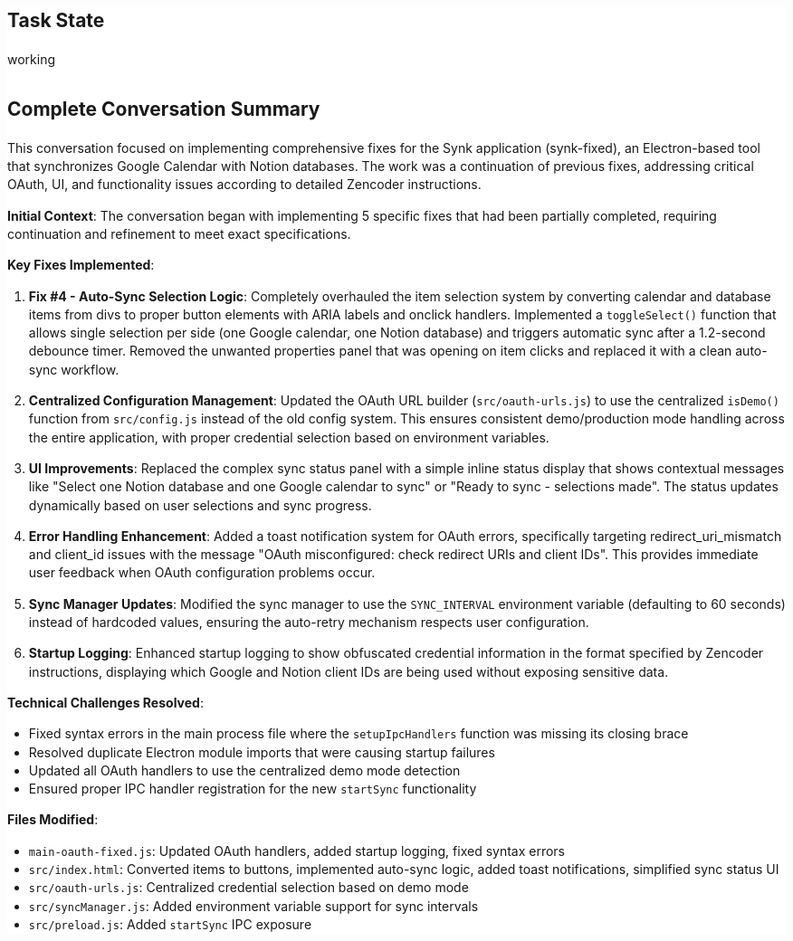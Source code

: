 ## Task State
working

## Complete Conversation Summary
This conversation focused on implementing comprehensive fixes for the Synk application (synk-fixed), an Electron-based tool that synchronizes Google Calendar with Notion databases. The work was a continuation of previous fixes, addressing critical OAuth, UI, and functionality issues according to detailed Zencoder instructions.

**Initial Context**: The conversation began with implementing 5 specific fixes that had been partially completed, requiring continuation and refinement to meet exact specifications.

**Key Fixes Implemented**:

1. **Fix #4 - Auto-Sync Selection Logic**: Completely overhauled the item selection system by converting calendar and database items from divs to proper button elements with ARIA labels and onclick handlers. Implemented a `toggleSelect()` function that allows single selection per side (one Google calendar, one Notion database) and triggers automatic sync after a 1.2-second debounce timer. Removed the unwanted properties panel that was opening on item clicks and replaced it with a clean auto-sync workflow.

2. **Centralized Configuration Management**: Updated the OAuth URL builder (`src/oauth-urls.js`) to use the centralized `isDemo()` function from `src/config.js` instead of the old config system. This ensures consistent demo/production mode handling across the entire application, with proper credential selection based on environment variables.

3. **UI Improvements**: Replaced the complex sync status panel with a simple inline status display that shows contextual messages like "Select one Notion database and one Google calendar to sync" or "Ready to sync - selections made". The status updates dynamically based on user selections and sync progress.

4. **Error Handling Enhancement**: Added a toast notification system for OAuth errors, specifically targeting redirect_uri_mismatch and client_id issues with the message "OAuth misconfigured: check redirect URIs and client IDs". This provides immediate user feedback when OAuth configuration problems occur.

5. **Sync Manager Updates**: Modified the sync manager to use the `SYNC_INTERVAL` environment variable (defaulting to 60 seconds) instead of hardcoded values, ensuring the auto-retry mechanism respects user configuration.

6. **Startup Logging**: Enhanced startup logging to show obfuscated credential information in the format specified by Zencoder instructions, displaying which Google and Notion client IDs are being used without exposing sensitive data.

**Technical Challenges Resolved**:
- Fixed syntax errors in the main process file where the `setupIpcHandlers` function was missing its closing brace
- Resolved duplicate Electron module imports that were causing startup failures
- Updated all OAuth handlers to use the centralized demo mode detection
- Ensured proper IPC handler registration for the new `startSync` functionality

**Files Modified**:
- `main-oauth-fixed.js`: Updated OAuth handlers, added startup logging, fixed syntax errors
- `src/index.html`: Converted items to buttons, implemented auto-sync logic, added toast notifications, simplified sync status UI
- `src/oauth-urls.js`: Centralized credential selection based on demo mode
- `src/syncManager.js`: Added environment variable support for sync intervals
- `src/preload.js`: Added `startSync` IPC exposure
